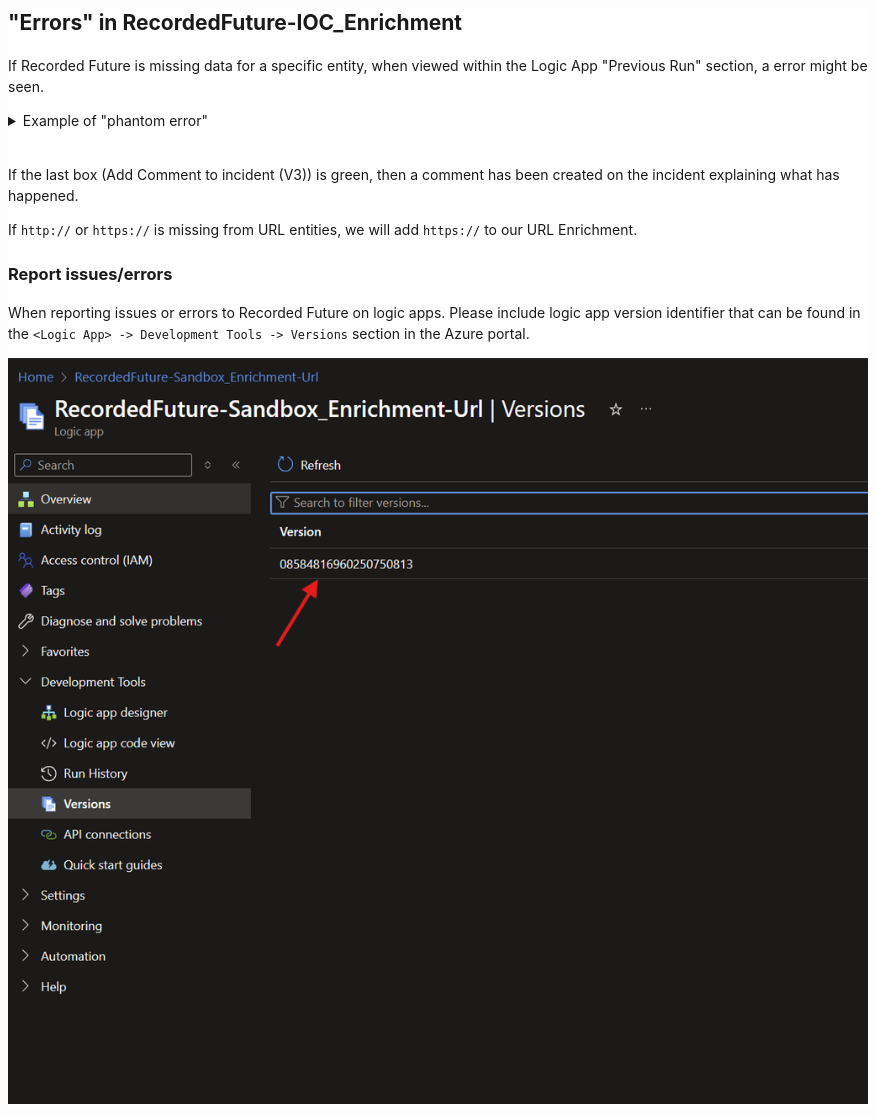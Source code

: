## "Errors" in RecordedFuture-IOC_Enrichment
If Recorded Future is missing data for a specific entity, when viewed within the Logic App "Previous Run" section, a error might be seen.

<details><summary> Example of "phantom error" </summary></details>
</br>

If the last box (Add Comment to incident (V3)) is green, then a comment has been created on the incident explaining what has happened.

If `http://` or `https://` is missing from URL entities, we will add `https://` to our URL Enrichment.


### Report issues/errors

When reporting issues or errors to Recorded Future on logic apps. Please include logic app version identifier that can be found in the `<Logic App> -> Development Tools -> Versions` section in the Azure portal.

![alt text](Images/LogicAppVersion.png)
